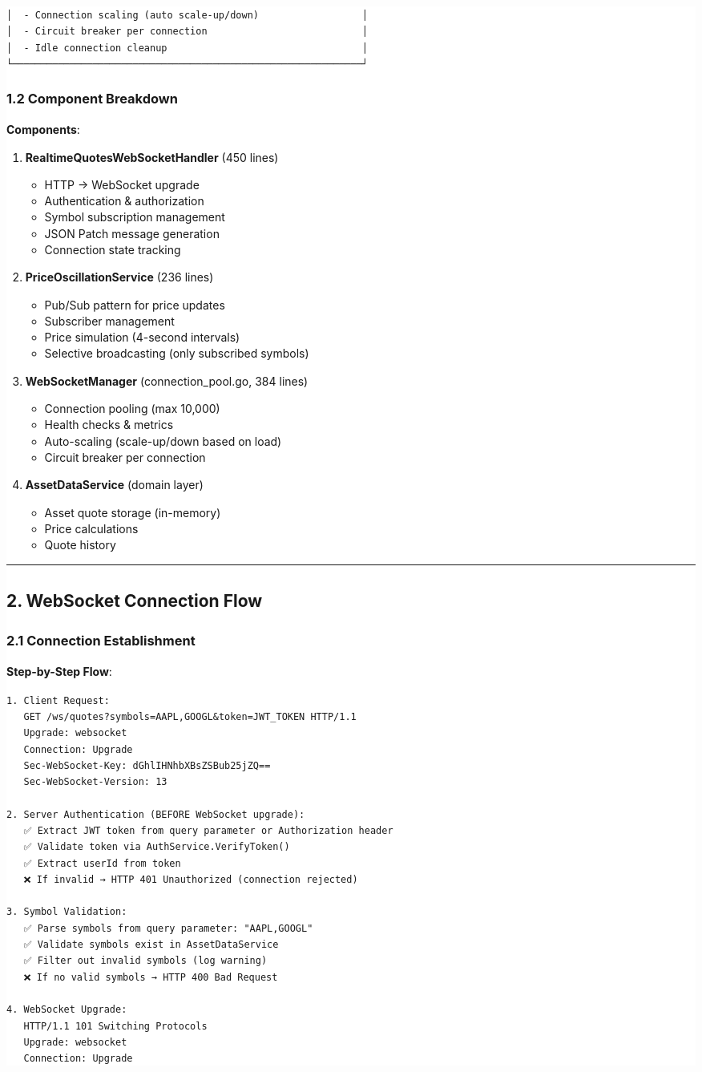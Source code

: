 ```
│  - Connection scaling (auto scale-up/down)                  │
│  - Circuit breaker per connection                           │
│  - Idle connection cleanup                                  │
└─────────────────────────────────────────────────────────────┘
```

### 1.2 Component Breakdown

**Components**:
1. **RealtimeQuotesWebSocketHandler** (450 lines)
   - HTTP → WebSocket upgrade
   - Authentication & authorization
   - Symbol subscription management
   - JSON Patch message generation
   - Connection state tracking

2. **PriceOscillationService** (236 lines)
   - Pub/Sub pattern for price updates
   - Subscriber management
   - Price simulation (4-second intervals)
   - Selective broadcasting (only subscribed symbols)

3. **WebSocketManager** (connection_pool.go, 384 lines)
   - Connection pooling (max 10,000)
   - Health checks & metrics
   - Auto-scaling (scale-up/down based on load)
   - Circuit breaker per connection

4. **AssetDataService** (domain layer)
   - Asset quote storage (in-memory)
   - Price calculations
   - Quote history

---

## 2. WebSocket Connection Flow

### 2.1 Connection Establishment

**Step-by-Step Flow**:

```
1. Client Request:
   GET /ws/quotes?symbols=AAPL,GOOGL&token=JWT_TOKEN HTTP/1.1
   Upgrade: websocket
   Connection: Upgrade
   Sec-WebSocket-Key: dGhlIHNhbXBsZSBub25jZQ==
   Sec-WebSocket-Version: 13

2. Server Authentication (BEFORE WebSocket upgrade):
   ✅ Extract JWT token from query parameter or Authorization header
   ✅ Validate token via AuthService.VerifyToken()
   ✅ Extract userId from token
   ❌ If invalid → HTTP 401 Unauthorized (connection rejected)

3. Symbol Validation:
   ✅ Parse symbols from query parameter: "AAPL,GOOGL"
   ✅ Validate symbols exist in AssetDataService
   ✅ Filter out invalid symbols (log warning)
   ❌ If no valid symbols → HTTP 400 Bad Request

4. WebSocket Upgrade:
   HTTP/1.1 101 Switching Protocols
   Upgrade: websocket
   Connection: Upgrade
```